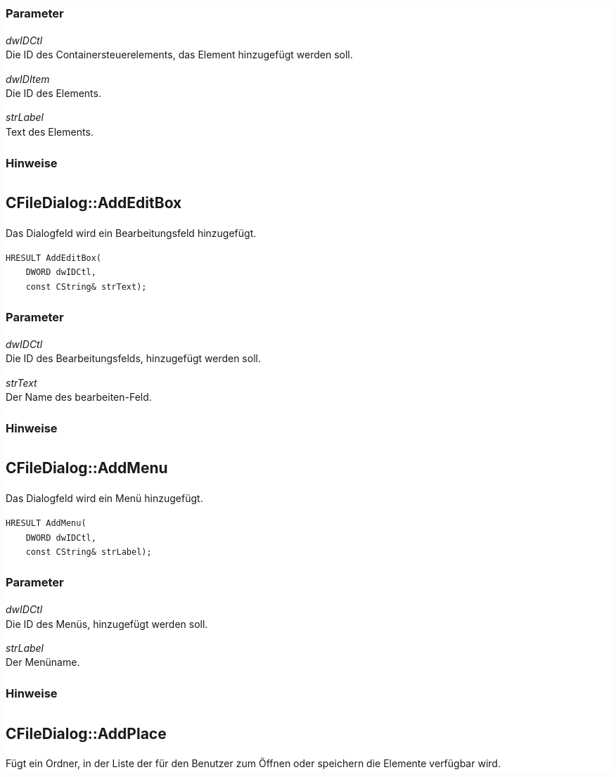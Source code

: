 ### <a name="parameters"></a>Parameter  
 *dwIDCtl*  
 Die ID des Containersteuerelements, das Element hinzugefügt werden soll.  
  
 *dwIDItem*  
 Die ID des Elements.  
  
 *strLabel*  
 Text des Elements.  
  
### <a name="remarks"></a>Hinweise  
  
##  <a name="addeditbox"></a>  CFileDialog::AddEditBox  
 Das Dialogfeld wird ein Bearbeitungsfeld hinzugefügt.  
  
```  
HRESULT AddEditBox(
    DWORD dwIDCtl,  
    const CString& strText);
```  
  
### <a name="parameters"></a>Parameter  
 *dwIDCtl*  
 Die ID des Bearbeitungsfelds, hinzugefügt werden soll.  
  
 *strText*  
 Der Name des bearbeiten-Feld.  
  
### <a name="remarks"></a>Hinweise  
  
##  <a name="addmenu"></a>  CFileDialog::AddMenu  
 Das Dialogfeld wird ein Menü hinzugefügt.  
  
```  
HRESULT AddMenu(
    DWORD dwIDCtl,  
    const CString& strLabel);
```  
  
### <a name="parameters"></a>Parameter  
 *dwIDCtl*  
 Die ID des Menüs, hinzugefügt werden soll.  
  
 *strLabel*  
 Der Menüname.  
  
### <a name="remarks"></a>Hinweise  
  
##  <a name="addplace"></a>  CFileDialog::AddPlace  
 Fügt ein Ordner, in der Liste der für den Benutzer zum Öffnen oder speichern die Elemente verfügbar wird.  
  
